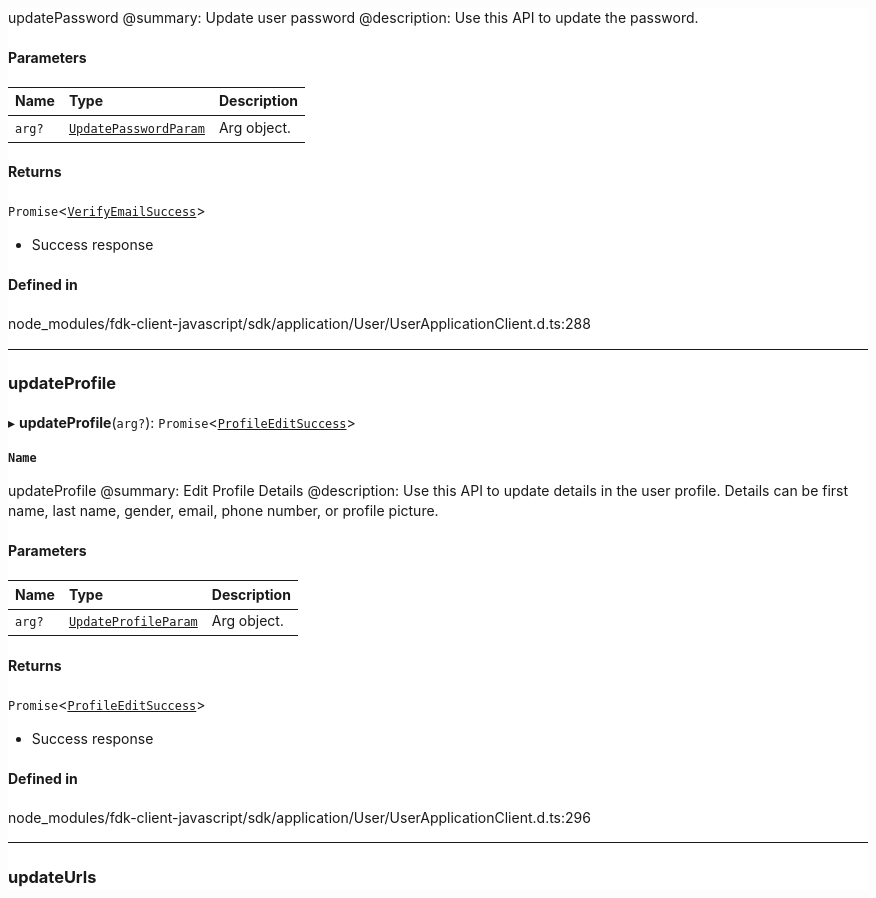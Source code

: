updatePassword
@summary: Update user password
@description: Use this API to update the password.

#### Parameters

| Name | Type | Description |
| :------ | :------ | :------ |
| `arg?` | [`UpdatePasswordParam`](../modules/node_modules_fdk_client_javascript_sdk_application_User_UserApplicationValidator.export_.md#updatepasswordparam) | Arg object. |

#### Returns

`Promise`<[`VerifyEmailSuccess`](../modules/node_modules_fdk_client_javascript_sdk_application_User_UserApplicationModel.export_.md#verifyemailsuccess)\>

- Success response

#### Defined in

node_modules/fdk-client-javascript/sdk/application/User/UserApplicationClient.d.ts:288

___

### updateProfile

▸ **updateProfile**(`arg?`): `Promise`<[`ProfileEditSuccess`](../modules/node_modules_fdk_client_javascript_sdk_application_User_UserApplicationModel.export_.md#profileeditsuccess)\>

**`Name`**

updateProfile
@summary: Edit Profile Details
@description: Use this API to update details in the user profile. Details can be first name, last name, gender, email, phone number, or profile picture.

#### Parameters

| Name | Type | Description |
| :------ | :------ | :------ |
| `arg?` | [`UpdateProfileParam`](../modules/node_modules_fdk_client_javascript_sdk_application_User_UserApplicationValidator.export_.md#updateprofileparam) | Arg object. |

#### Returns

`Promise`<[`ProfileEditSuccess`](../modules/node_modules_fdk_client_javascript_sdk_application_User_UserApplicationModel.export_.md#profileeditsuccess)\>

- Success response

#### Defined in

node_modules/fdk-client-javascript/sdk/application/User/UserApplicationClient.d.ts:296

___

### updateUrls
